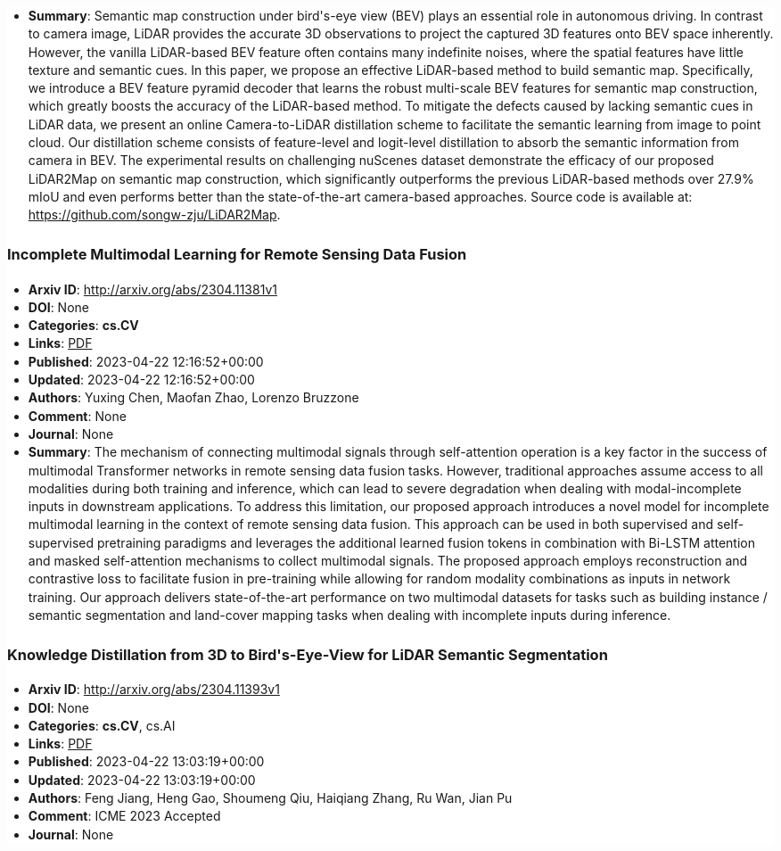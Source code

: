 - **Summary**: Semantic map construction under bird's-eye view (BEV) plays an essential role in autonomous driving. In contrast to camera image, LiDAR provides the accurate 3D observations to project the captured 3D features onto BEV space inherently. However, the vanilla LiDAR-based BEV feature often contains many indefinite noises, where the spatial features have little texture and semantic cues. In this paper, we propose an effective LiDAR-based method to build semantic map. Specifically, we introduce a BEV feature pyramid decoder that learns the robust multi-scale BEV features for semantic map construction, which greatly boosts the accuracy of the LiDAR-based method. To mitigate the defects caused by lacking semantic cues in LiDAR data, we present an online Camera-to-LiDAR distillation scheme to facilitate the semantic learning from image to point cloud. Our distillation scheme consists of feature-level and logit-level distillation to absorb the semantic information from camera in BEV. The experimental results on challenging nuScenes dataset demonstrate the efficacy of our proposed LiDAR2Map on semantic map construction, which significantly outperforms the previous LiDAR-based methods over 27.9% mIoU and even performs better than the state-of-the-art camera-based approaches. Source code is available at: https://github.com/songw-zju/LiDAR2Map.



### Incomplete Multimodal Learning for Remote Sensing Data Fusion
- **Arxiv ID**: http://arxiv.org/abs/2304.11381v1
- **DOI**: None
- **Categories**: **cs.CV**
- **Links**: [PDF](http://arxiv.org/pdf/2304.11381v1)
- **Published**: 2023-04-22 12:16:52+00:00
- **Updated**: 2023-04-22 12:16:52+00:00
- **Authors**: Yuxing Chen, Maofan Zhao, Lorenzo Bruzzone
- **Comment**: None
- **Journal**: None
- **Summary**: The mechanism of connecting multimodal signals through self-attention operation is a key factor in the success of multimodal Transformer networks in remote sensing data fusion tasks. However, traditional approaches assume access to all modalities during both training and inference, which can lead to severe degradation when dealing with modal-incomplete inputs in downstream applications. To address this limitation, our proposed approach introduces a novel model for incomplete multimodal learning in the context of remote sensing data fusion. This approach can be used in both supervised and self-supervised pretraining paradigms and leverages the additional learned fusion tokens in combination with Bi-LSTM attention and masked self-attention mechanisms to collect multimodal signals. The proposed approach employs reconstruction and contrastive loss to facilitate fusion in pre-training while allowing for random modality combinations as inputs in network training. Our approach delivers state-of-the-art performance on two multimodal datasets for tasks such as building instance / semantic segmentation and land-cover mapping tasks when dealing with incomplete inputs during inference.



### Knowledge Distillation from 3D to Bird's-Eye-View for LiDAR Semantic Segmentation
- **Arxiv ID**: http://arxiv.org/abs/2304.11393v1
- **DOI**: None
- **Categories**: **cs.CV**, cs.AI
- **Links**: [PDF](http://arxiv.org/pdf/2304.11393v1)
- **Published**: 2023-04-22 13:03:19+00:00
- **Updated**: 2023-04-22 13:03:19+00:00
- **Authors**: Feng Jiang, Heng Gao, Shoumeng Qiu, Haiqiang Zhang, Ru Wan, Jian Pu
- **Comment**: ICME 2023 Accepted
- **Journal**: None